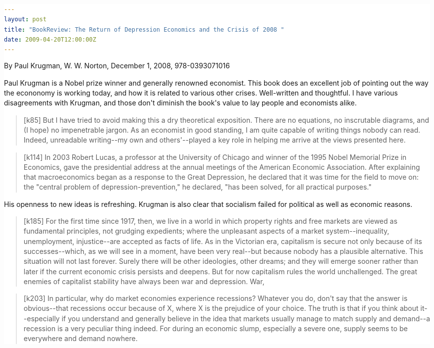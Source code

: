 ```yaml
---
layout: post
title: "BookReview: The Return of Depression Economics and the Crisis of 2008 "
date: 2009-04-20T12:00:00Z
---
```

By Paul Krugman, W. W. Norton, December 1, 2008, 978-0393071016

Paul Krugman is a Nobel prize winner and generally renowned economist.
This book does an excellent job of pointing out the way the econonomy
is working today, and how it is related to various other crises.
Well-written and thoughtful.  I have various disagreements with
Krugman, and those don't diminish the book's value to lay people and
economists alike.


> [k85] But I have tried to avoid making this a dry theoretical
> exposition. There are no equations, no inscrutable diagrams, and (I
> hope) no impenetrable jargon. As an economist in good standing, I am
> quite capable of writing things nobody can read. Indeed, unreadable
> writing--my own and others'--played a key role in helping me arrive at
> the views presented here. 



> [k114] In 2003 Robert Lucas, a professor at the University of Chicago
> and winner of the 1995 Nobel Memorial Prize in Economics, gave the
> presidential address at the annual meetings of the American Economic
> Association. After explaining that macroeconomics began as a response
> to the Great Depression, he declared that it was time for the field to
> move on: the "central problem of depression-prevention," he declared,
> "has been solved, for all practical purposes."


His openness to new ideas is refreshing. Krugman is also clear
that socialism failed for political as well as economic reasons.


> [k185] For the first time since 1917, then, we live in a world in
> which property rights and free markets are viewed as fundamental
> principles, not grudging expedients; where the unpleasant aspects of a
> market system--inequality, unemployment, injustice--are accepted as
> facts of life. As in the Victorian era, capitalism is secure not only
> because of its successes--which, as we will see in a moment, have been
> very real--but because nobody has a plausible alternative. This
> situation will not last forever. Surely there will be other
> ideologies, other dreams; and they will emerge sooner rather than
> later if the current economic crisis persists and deepens. But for now
> capitalism rules the world unchallenged.  The great enemies of
> capitalist stability have always been war and depression. War,



> [k203] In particular, why do market economies experience recessions?
> Whatever you do, don't say that the answer is obvious--that recessions
> occur because of X, where X is the prejudice of your choice. The truth
> is that if you think about it--especially if you understand and
> generally believe in the idea that markets usually manage to match
> supply and demand--a recession is a very peculiar thing indeed. For
> during an economic slump, especially a severe one, supply seems to be
> everywhere and demand nowhere.
